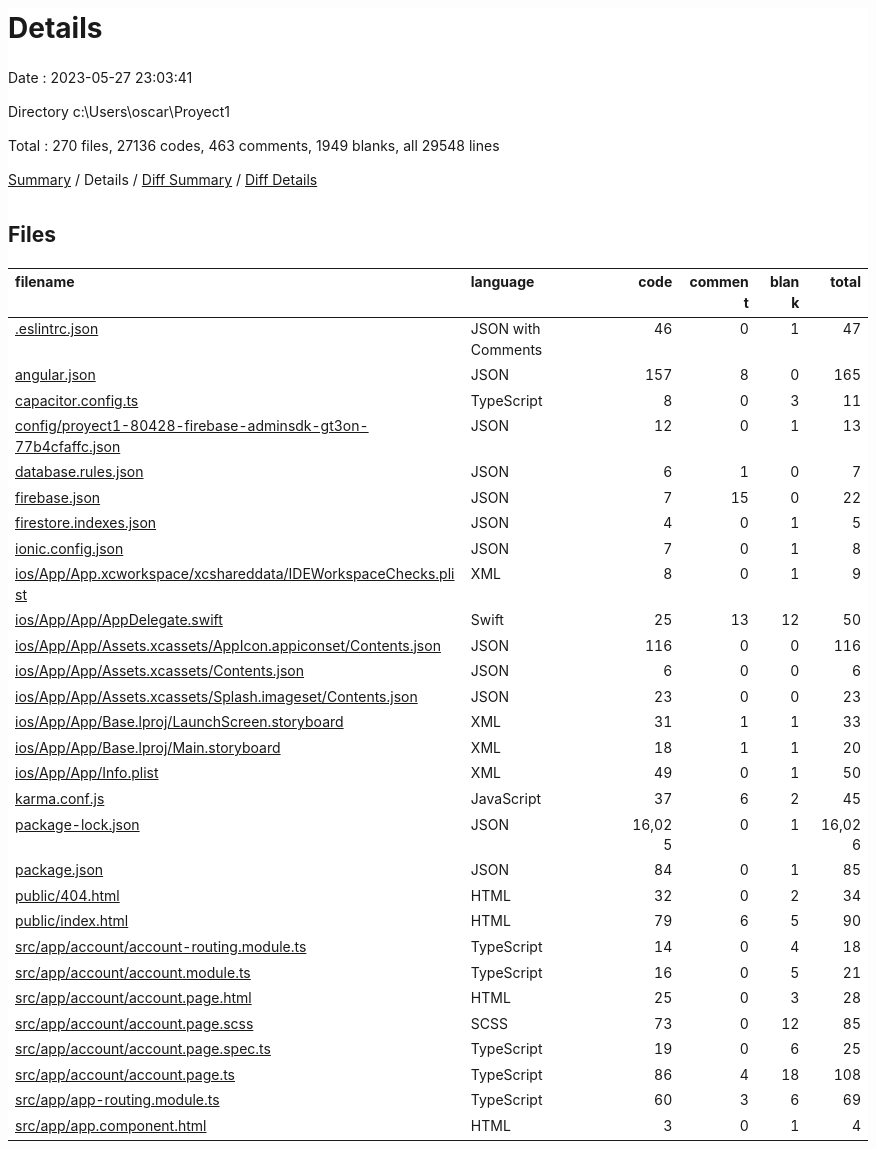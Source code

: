 # Details

Date : 2023-05-27 23:03:41

Directory c:\\Users\\oscar\\Proyect1

Total : 270 files,  27136 codes, 463 comments, 1949 blanks, all 29548 lines

[Summary](results.md) / Details / [Diff Summary](diff.md) / [Diff Details](diff-details.md)

## Files
| filename | language | code | comment | blank | total |
| :--- | :--- | ---: | ---: | ---: | ---: |
| [.eslintrc.json](/.eslintrc.json) | JSON with Comments | 46 | 0 | 1 | 47 |
| [angular.json](/angular.json) | JSON | 157 | 8 | 0 | 165 |
| [capacitor.config.ts](/capacitor.config.ts) | TypeScript | 8 | 0 | 3 | 11 |
| [config/proyect1-80428-firebase-adminsdk-gt3on-77b4cfaffc.json](/config/proyect1-80428-firebase-adminsdk-gt3on-77b4cfaffc.json) | JSON | 12 | 0 | 1 | 13 |
| [database.rules.json](/database.rules.json) | JSON | 6 | 1 | 0 | 7 |
| [firebase.json](/firebase.json) | JSON | 7 | 15 | 0 | 22 |
| [firestore.indexes.json](/firestore.indexes.json) | JSON | 4 | 0 | 1 | 5 |
| [ionic.config.json](/ionic.config.json) | JSON | 7 | 0 | 1 | 8 |
| [ios/App/App.xcworkspace/xcshareddata/IDEWorkspaceChecks.plist](/ios/App/App.xcworkspace/xcshareddata/IDEWorkspaceChecks.plist) | XML | 8 | 0 | 1 | 9 |
| [ios/App/App/AppDelegate.swift](/ios/App/App/AppDelegate.swift) | Swift | 25 | 13 | 12 | 50 |
| [ios/App/App/Assets.xcassets/AppIcon.appiconset/Contents.json](/ios/App/App/Assets.xcassets/AppIcon.appiconset/Contents.json) | JSON | 116 | 0 | 0 | 116 |
| [ios/App/App/Assets.xcassets/Contents.json](/ios/App/App/Assets.xcassets/Contents.json) | JSON | 6 | 0 | 0 | 6 |
| [ios/App/App/Assets.xcassets/Splash.imageset/Contents.json](/ios/App/App/Assets.xcassets/Splash.imageset/Contents.json) | JSON | 23 | 0 | 0 | 23 |
| [ios/App/App/Base.lproj/LaunchScreen.storyboard](/ios/App/App/Base.lproj/LaunchScreen.storyboard) | XML | 31 | 1 | 1 | 33 |
| [ios/App/App/Base.lproj/Main.storyboard](/ios/App/App/Base.lproj/Main.storyboard) | XML | 18 | 1 | 1 | 20 |
| [ios/App/App/Info.plist](/ios/App/App/Info.plist) | XML | 49 | 0 | 1 | 50 |
| [karma.conf.js](/karma.conf.js) | JavaScript | 37 | 6 | 2 | 45 |
| [package-lock.json](/package-lock.json) | JSON | 16,025 | 0 | 1 | 16,026 |
| [package.json](/package.json) | JSON | 84 | 0 | 1 | 85 |
| [public/404.html](/public/404.html) | HTML | 32 | 0 | 2 | 34 |
| [public/index.html](/public/index.html) | HTML | 79 | 6 | 5 | 90 |
| [src/app/account/account-routing.module.ts](/src/app/account/account-routing.module.ts) | TypeScript | 14 | 0 | 4 | 18 |
| [src/app/account/account.module.ts](/src/app/account/account.module.ts) | TypeScript | 16 | 0 | 5 | 21 |
| [src/app/account/account.page.html](/src/app/account/account.page.html) | HTML | 25 | 0 | 3 | 28 |
| [src/app/account/account.page.scss](/src/app/account/account.page.scss) | SCSS | 73 | 0 | 12 | 85 |
| [src/app/account/account.page.spec.ts](/src/app/account/account.page.spec.ts) | TypeScript | 19 | 0 | 6 | 25 |
| [src/app/account/account.page.ts](/src/app/account/account.page.ts) | TypeScript | 86 | 4 | 18 | 108 |
| [src/app/app-routing.module.ts](/src/app/app-routing.module.ts) | TypeScript | 60 | 3 | 6 | 69 |
| [src/app/app.component.html](/src/app/app.component.html) | HTML | 3 | 0 | 1 | 4 |